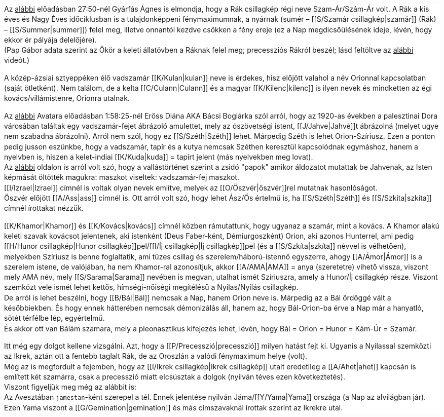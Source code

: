Az [alábbi](https://youtu.be/BKlduHsQOTc) előadásban 27:50-nél Gyárfás Ágnes is elmondja, hogy a Rák csillagkép régi neve Szam-Ár/Szám-Ár volt. A Rák a kis éves és Nagy Éves időciklusban is a tulajdonképpeni fénymaximumnak, a nyárnak (sumér – [[S/Szamár csillagkép\|szamár]] (Rák) – [[S/Summer\|summer]]) felel meg, illetve onnantól kezdve csökken a fény ereje (ez a Nap megdicsőülésének ideje, lévén, hogy ekkor ér pályája delelőjére).  
(Pap Gábor adata szerint az Ökör a keleti állatövben a Ráknak felel meg; precessziós Rákról beszél; lásd feltöltve az [alábbi](https://youtu.be/LfU5D7Sp090) videót.)  

A közép-ázsiai sztyeppéken élő vadszamár [[K/Kulan\|kulan]] neve is érdekes, hisz előjött valahol a név Orionnal kapcsolatban (saját ötletként). Nem találom, de a kelta [[C/Culann\|Culann]] és a magyar [[K/Kilenc\|kilenc]] is ilyen nevek és mindketten az égi kovács/villámistenre, Orionra utalnak.  

Az [alábbi](https://youtu.be/ais-gS0luJw) Avatara előadásban 1:58:25-nél Erőss Diána AKA Bácsi Boglárka szól arról, hogy az 1920-as években a palesztinai Dora városában találtak egy vadszamár-fejet ábrázoló amulettet, mely az ószövetségi istent, [[J/Jahve\|Jahvé]]t ábrázolná (melyet ugye nem szabadna ábrázolni). Arról nem szól, hogy ez [[S/Széth\|Széth]] lehet. Márpedig Széth is lehet Orion-Szíriusz. Ezen a ponton pedig jusson eszünkbe, hogy a vadszamár, tapír és a kutya nemcsak Széthen keresztül kapcsolódnak egymáshoz, hanem a nyelvben is, hiszen a kelet-indiai [[K/Kuda\|kuda]] = tapírt jelent (más nyelvekben meg lovat).  
Az [alábbi](https://titokzatosmult.wordpress.com/foldunk-relytelyei/a-tortenelem-misztikus-szemelyei/szet-jahve-satan/) oldalon is arról volt szó, hogy a vallástörténet szerint a zsidó "papok" amikor áldozatot mutattak be Jahvenak, az Isten képmását öltötték magukra: maszkot viseltek: vadszamár-fej maszkot.  
[[I/Izrael\|Izrael]] címnél is voltak olyan nevek említve, melyek az [[O/Öszvér\|öszvér]]rel mutatnak hasonlóságot.  
Öszvér előjött [[A/Ass\|ass]] címnél is. Ott arról volt szó, hogy lehet Ász/Ős értelmű is, ha [[S/Széth\|Széth]] és [[S/Szkíta\|szkíta]] címnél írottakat nézzük.  

[[K/Khamor\|Khamor]] és [[K/Kovács\|kovács]] címnél közben rámutattunk, hogy ugyanaz a szamár, mint a kovács. A Khamor alakú keleti szavak kovácsot jelentenek, aki istenként (Deus Faber-ként, Démiurgoszként) Orion, aki azonos Hunterrel, ami pedig [[H/Hunor csillagkép\|Hunor csillagkép]]pel/[[I/Íj csillagkép\|Íj csillagkép]]pel (és a [[S/Szkíta\|szkíta]] névvel is vélhetően), melyekben Szíriusz is benne foglaltatik, ami tüzes csillag és szerelem/háború-istennő egyszerre, ahogy [[A/Ámor\|Ámor]] is a szerelem istene, de valójában, ha nem Khamor-ral azonosítjuk, akkor [[A/AMA\|AMA]] = anya (szeretetre) vihető vissza, viszont mely AMA név, mely [[S/Sarama\|Sarama]] nevében is megvan, utalhat ismét Szíriuszra, amely a Hunor/Íj csillagkép része. Viszont szemközt vele ismét lehet kettős, hímségi-nőiségi megítélésű a Nyilas/Nyílás csillagkép.  
De arról is lehet beszélni, hogy [[B/Bál\|Bál]] nemcsak a Nap, hanem Orion neve is. Márpedig az a Bál ördöggé vált a későbbiekben. És hogy ennek hátterében nemcsak démonizálás áll, hanem az, hogy Bál-Orion-ba érve a Nap már a hanyatló, sötét térfélbe lép, egyértelmű.  
És akkor ott van Bálám szamara, mely a pleonasztikus kifejezés lehet, lévén, hogy Bál = Orion = Hunor = Kám-Úr = Szamár.  

Itt még egy dolgot kellene vizsgálni. Azt, hogy a [[P/Precesszió\|precesszió]] milyen hatást fejt ki. Ugyanis a Nyilassal szemközti az Ikrek, aztán ott a fentebb taglalt Rák, de az Oroszlán a valódi fénymaximum helye (volt).  
Még az is megfordult a fejemben, hogy az [[I/Ikrek csillagkép\|Ikrek csillagkép]] utalt eredetileg a [[A/Ahet\|ahet]] kapcsán is említett két szamárra, csak a precesszió miatt elcsúsztak a dolgok (nyilván téves ezen következtetés).  
Viszont figyeljük meg még az alábbit is:  
Az Avesztában `jamestan`-ként szerepel a tél. Ennek jelentése nyilván Jáma/[[Y/Yama\|Yama]] országa (a Nap az alvilágban jár). Ezen Yama viszont a [[G/Gemination\|gemination]] és más címszavaknál írottak szerint az Ikrekre utal.  


[^1]: Lábjegyzet:  
[^2]: Lábjegyzet:  
[^3]: Lábjegyzet:  
[^4]: Lábjegyzet:  